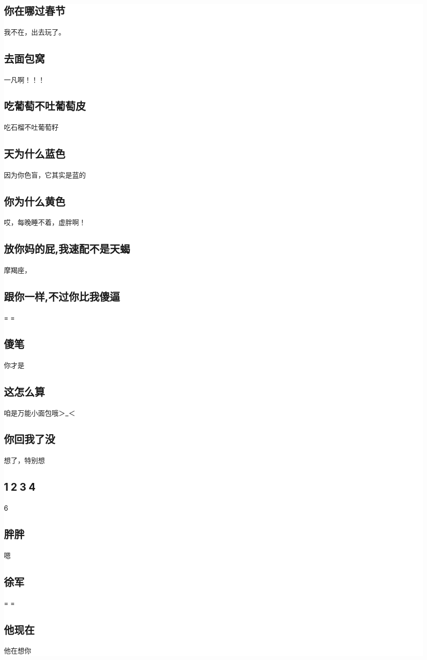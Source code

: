 ## 你在哪过春节
我不在，出去玩了。

## 去面包窝
一凡啊！！！

## 吃葡萄不吐葡萄皮
吃石榴不吐葡萄籽

## 天为什么蓝色
因为你色盲，它其实是蓝的

## 你为什么黄色
哎，每晚睡不着，虚胖啊！

## 放你妈的屁,我速配不是天蝎
摩羯座，

## 跟你一样,不过你比我傻逼
= =

## 傻笔
你才是

## 这怎么算
咱是万能小面包哦＞_＜

## 你回我了没
想了，特别想

## 1 2 3 4
6

## 胖胖
嗯

## 徐军
= =

## 他现在
他在想你
